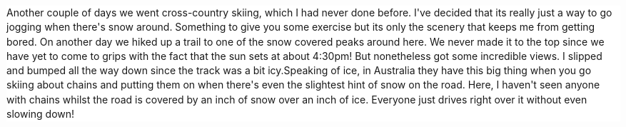 
Another couple of days we went cross-country skiing, which I had never done before. I've decided that its 
really just a way to go jogging when there's snow around. Something to give you some exercise but its only 
the scenery that keeps me from getting bored. On another day we hiked up a trail to one of the snow covered 
peaks around here. We never made it to the top since we have yet to come to grips with the fact that the sun 
sets at about 4:30pm! But nonetheless got some incredible views. I slipped and bumped all the way down since 
the track was a bit icy.Speaking of ice, in Australia they have this big thing when you go skiing about chains 
and putting them on when there's even the slightest hint of snow on the road. Here, I haven't seen anyone with 
chains whilst the road is covered by an inch of snow over an inch of ice. Everyone just drives right over it 
without even slowing down!
